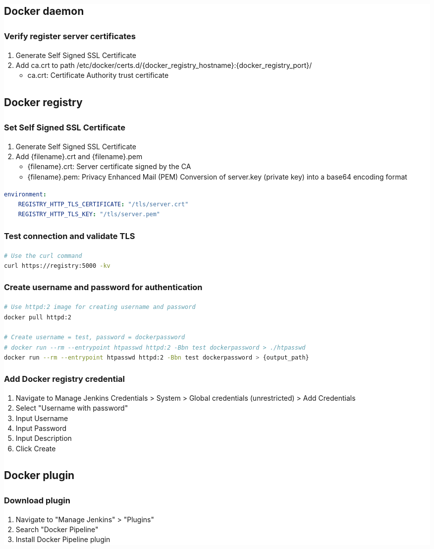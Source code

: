## Docker daemon
### Verify register server certificates
1. Generate Self Signed SSL Certificate
2. Add ca.crt to path /etc/docker/certs.d/{docker_registry_hostname}:{docker_registry_port}/
    - ca.crt: Certificate Authority trust certificate

## Docker registry
### Set Self Signed SSL Certificate
1. Generate Self Signed SSL Certificate
2. Add {filename}.crt and {filename}.pem
    - {filename}.crt: Server certificate signed by the CA
    - {filename}.pem: Privacy Enhanced Mail (PEM) Conversion of server.key (private key) into a base64 encoding format
``` yaml
environment:
    REGISTRY_HTTP_TLS_CERTIFICATE: "/tls/server.crt"
    REGISTRY_HTTP_TLS_KEY: "/tls/server.pem"
```

### Test connection and validate TLS
``` bash
# Use the curl command
curl https://registry:5000 -kv
```

### Create username and password for authentication
``` bash
# Use httpd:2 image for creating username and password
docker pull httpd:2

# Create username = test, password = dockerpassword
# docker run --rm --entrypoint htpasswd httpd:2 -Bbn test dockerpassword > ./htpasswd
docker run --rm --entrypoint htpasswd httpd:2 -Bbn test dockerpassword > {output_path}
```

### Add Docker registry credential
1. Navigate to Manage Jenkins Credentials > System > Global credentials (unrestricted) > Add Credentials
2. Select "Username with password"
3. Input Username
4. Input Password
5. Input Description
6. Click Create

## Docker plugin
### Download plugin
1. Navigate to "Manage Jenkins" > "Plugins"
2. Search "Docker Pipeline"
3. Install Docker Pipeline plugin
